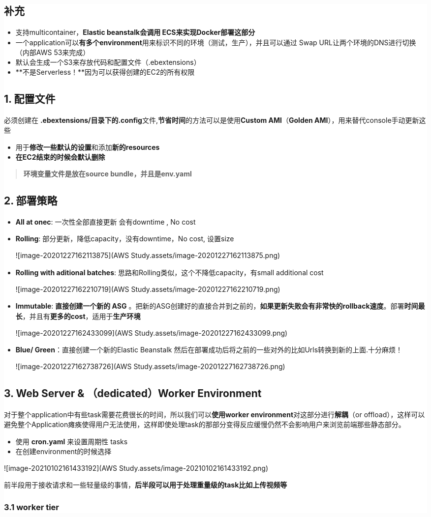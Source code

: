 

## 补充

* 支持multicontainer，**Elastic beanstalk会调用 ECS来实现Docker部署这部分**
* 一个application可以**有多个environment**用来标识不同的环境（测试，生产），并且可以通过 Swap URL让两个环境的DNS进行切换（内部AWS 53来完成）
* 默认会生成一个S3来存放代码和配置文件（.ebextensions）
* **不是Serverless！**因为可以获得创建的EC2的所有权限

## 1. 配置文件 

必须创建在 **.ebextensions/**目录下的**.config**文件,**节省时间**的方法可以是使用**Custom AMI**（**Golden AMI**），用来替代console手动更新这些

* 用于**修改一些默认的设置**和添加**新的resources**
* **在EC2结束的时候会默认删除**

> **环境变量文件是放在source bundle，并且是env.yaml**

## 2. 部署策略

* **All at onec**: 一次性全部直接更新 会有downtime , No cost

* **Rolling**: 部分更新，降低capacity，没有downtime，No cost, 设置size

  ![image-20201227162113875](AWS Study.assets/image-20201227162113875.png)

* **Rolling with aditional batches**: 思路和Rolling类似，这个不降低capacity，有small additional cost

  ![image-20201227162210719](AWS Study.assets/image-20201227162210719.png)

* **Immutable**: **直接创建一个新的 ASG** 。把新的ASG创建好的直接合并到之前的，**如果更新失败会有非常快的rollback速度**。部署**时间最长**，并且有**更多的cost**，适用于**生产环境**

  ![image-20201227162433099](AWS Study.assets/image-20201227162433099.png)

* **Blue/ Green**：直接创建一个新的Elastic Beanstalk 然后在部署成功后将之前的一些对外的比如Urls转换到新的上面.十分麻烦！

  ![image-20201227162738726](AWS Study.assets/image-20201227162738726.png)

## 3. Web Server & （dedicated）Worker Environment

对于整个application中有些task需要花费很长的时间，所以我们可以**使用worker environment**对这部分进行**解耦**（or offload），这样可以避免整个Application瘫痪使得用户无法使用，这样即使处理task的那部分变得反应缓慢仍然不会影响用户来浏览前端那些静态部分。

* 使用 **cron.yaml** 来设置周期性 tasks
* 在创建environment的时候选择

![image-20210102161433192](AWS Study.assets/image-20210102161433192.png)

前半段用于接收请求和一些轻量级的事情，**后半段可以用于处理重量级的task比如上传视频等**

### 3.1 worker tier
